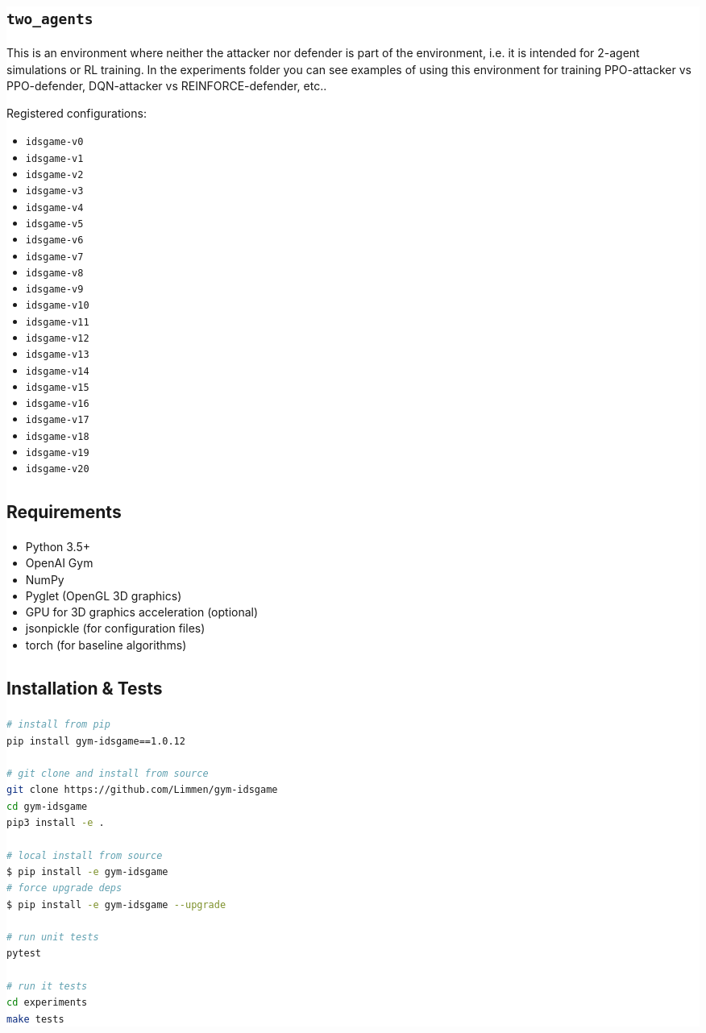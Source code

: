 ## `two_agents`

This is an environment where neither the attacker nor defender is part of the environment, i.e. it is intended for 2-agent simulations or RL training.
In the experiments folder you can see examples of using this environment for training PPO-attacker vs PPO-defender, DQN-attacker vs REINFORCE-defender, etc..

Registered configurations:

- `idsgame-v0`
- `idsgame-v1`
- `idsgame-v2`
- `idsgame-v3`
- `idsgame-v4`
- `idsgame-v5`
- `idsgame-v6`
- `idsgame-v7`
- `idsgame-v8`
- `idsgame-v9`
- `idsgame-v10`
- `idsgame-v11`
- `idsgame-v12`
- `idsgame-v13`
- `idsgame-v14`
- `idsgame-v15`
- `idsgame-v16`
- `idsgame-v17`
- `idsgame-v18`
- `idsgame-v19`
- `idsgame-v20`

## Requirements
- Python 3.5+
- OpenAI Gym
- NumPy
- Pyglet (OpenGL 3D graphics)
- GPU for 3D graphics acceleration (optional)
- jsonpickle (for configuration files)
- torch (for baseline algorithms)


## Installation & Tests

```bash
# install from pip
pip install gym-idsgame==1.0.12

# git clone and install from source
git clone https://github.com/Limmen/gym-idsgame
cd gym-idsgame
pip3 install -e .

# local install from source
$ pip install -e gym-idsgame
# force upgrade deps
$ pip install -e gym-idsgame --upgrade

# run unit tests
pytest

# run it tests
cd experiments
make tests
```